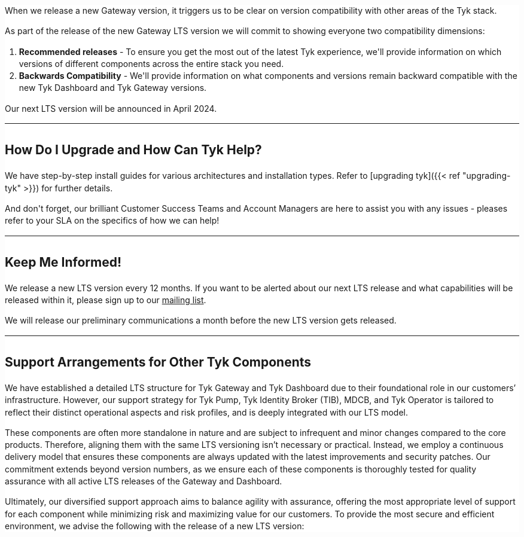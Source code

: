 When we release a new Gateway version, it triggers us to be clear on version compatibility with other areas of the Tyk stack.

As part of the release of the new Gateway LTS version we will commit to showing everyone two compatibility dimensions:

1. **Recommended releases** - To ensure you get the most out of the latest Tyk experience, we'll provide information on which versions of different components across the entire stack you need.
2. **Backwards Compatibility** - We'll provide information on what components and versions remain backward compatible with the new Tyk Dashboard and Tyk Gateway versions.

Our next LTS version will be announced in April 2024.



---

## How Do I Upgrade and How Can Tyk Help?

We have step-by-step install guides for various architectures and installation types. Refer to [upgrading tyk]({{< ref "upgrading-tyk" >}}) for further details.

And don't forget, our brilliant Customer Success Teams and Account Managers are here to assist you with any issues - pleases refer to your SLA on the specifics of how we can help!

---

## Keep Me Informed!

We release a new LTS version every 12 months. If you want to be alerted about our next LTS release and what capabilities will be released within it, please sign up to our [mailing list](https://pages.tyk.io/long-term-support).

We will release our preliminary communications a month before the new LTS version gets released.

---

## Support Arrangements for Other Tyk Components

We have established a detailed LTS structure for Tyk Gateway and Tyk Dashboard due to their foundational role in our customers’ infrastructure. However, our support strategy for Tyk Pump, Tyk Identity Broker (TIB), MDCB, and Tyk Operator is tailored to reflect their distinct operational aspects and risk profiles, and is deeply integrated with our LTS model.

These components are often more standalone in nature and are subject to infrequent and minor changes compared to the core products. Therefore, aligning them with the same LTS versioning isn’t necessary or practical. Instead, we employ a continuous delivery model that ensures these components are always updated with the latest improvements and security patches. Our commitment extends beyond version numbers, as we ensure each of these components is thoroughly tested for quality assurance with all active LTS releases of the Gateway and Dashboard.

Ultimately, our diversified support approach aims to balance agility with assurance, offering the most appropriate level of support for each component while minimizing risk and maximizing value for our customers.
To provide the most secure and efficient environment, we advise the following with the release of a new LTS version:
